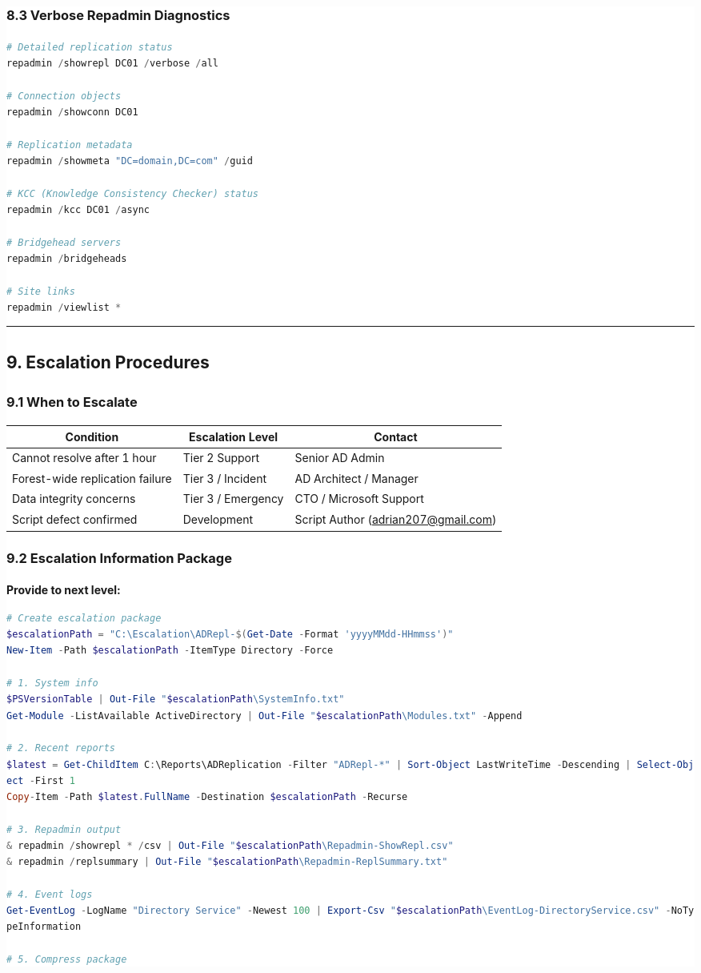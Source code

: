 ### 8.3 Verbose Repadmin Diagnostics

```powershell
# Detailed replication status
repadmin /showrepl DC01 /verbose /all

# Connection objects
repadmin /showconn DC01

# Replication metadata
repadmin /showmeta "DC=domain,DC=com" /guid

# KCC (Knowledge Consistency Checker) status
repadmin /kcc DC01 /async

# Bridgehead servers
repadmin /bridgeheads

# Site links
repadmin /viewlist *
```

---

## 9. Escalation Procedures

### 9.1 When to Escalate

| Condition | Escalation Level | Contact |
|-----------|------------------|---------|
| Cannot resolve after 1 hour | Tier 2 Support | Senior AD Admin |
| Forest-wide replication failure | Tier 3 / Incident | AD Architect / Manager |
| Data integrity concerns | Tier 3 / Emergency | CTO / Microsoft Support |
| Script defect confirmed | Development | Script Author (adrian207@gmail.com) |

### 9.2 Escalation Information Package

**Provide to next level:**

```powershell
# Create escalation package
$escalationPath = "C:\Escalation\ADRepl-$(Get-Date -Format 'yyyyMMdd-HHmmss')"
New-Item -Path $escalationPath -ItemType Directory -Force

# 1. System info
$PSVersionTable | Out-File "$escalationPath\SystemInfo.txt"
Get-Module -ListAvailable ActiveDirectory | Out-File "$escalationPath\Modules.txt" -Append

# 2. Recent reports
$latest = Get-ChildItem C:\Reports\ADReplication -Filter "ADRepl-*" | Sort-Object LastWriteTime -Descending | Select-Object -First 1
Copy-Item -Path $latest.FullName -Destination $escalationPath -Recurse

# 3. Repadmin output
& repadmin /showrepl * /csv | Out-File "$escalationPath\Repadmin-ShowRepl.csv"
& repadmin /replsummary | Out-File "$escalationPath\Repadmin-ReplSummary.txt"

# 4. Event logs
Get-EventLog -LogName "Directory Service" -Newest 100 | Export-Csv "$escalationPath\EventLog-DirectoryService.csv" -NoTypeInformation

# 5. Compress package
```